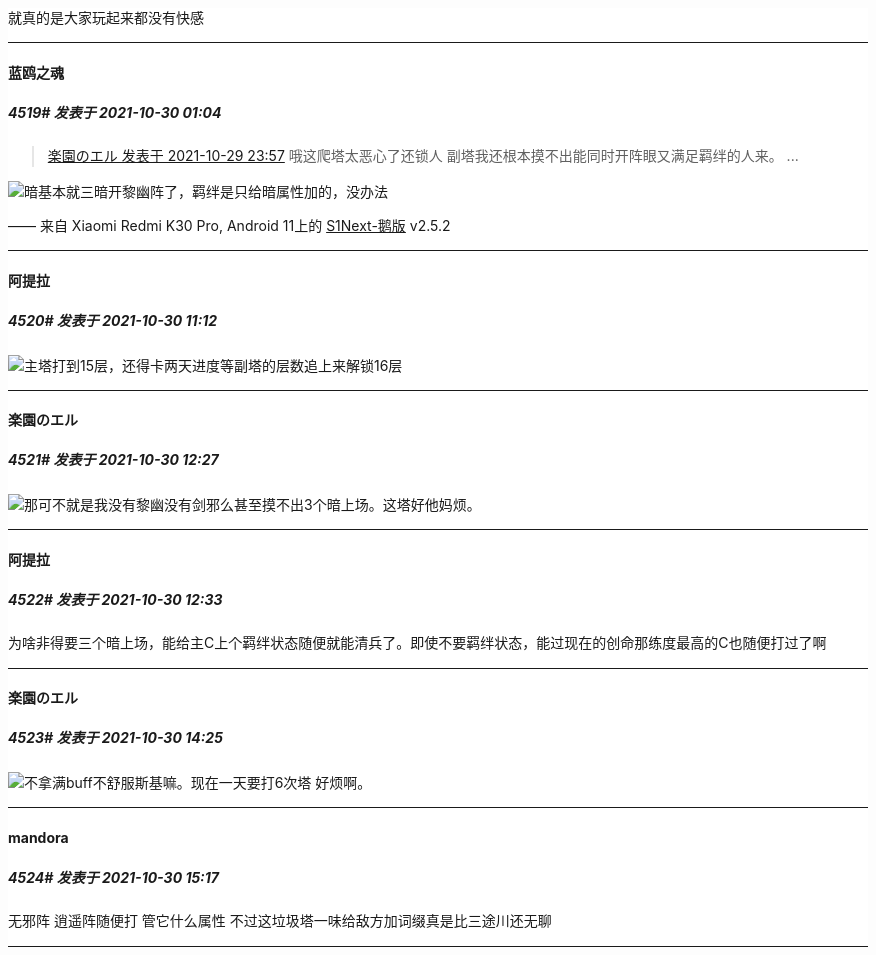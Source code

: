就真的是大家玩起来都没有快感

*****

####  蓝鸥之魂  
##### 4519#       发表于 2021-10-30 01:04

<blockquote><a href="httphttps://bbs.saraba1st.com/2b/forum.php?mod=redirect&amp;goto=findpost&amp;pid=53334323&amp;ptid=1937799" target="_blank">楽園のエル 发表于 2021-10-29 23:57</a>
哦这爬塔太恶心了还锁人 副塔我还根本摸不出能同时开阵眼又满足羁绊的人来。 ...</blockquote>
<img src="https://static.saraba1st.com/image/smiley/face2017/009.gif" referrerpolicy="no-referrer">暗基本就三暗开黎幽阵了，羁绊是只给暗属性加的，没办法

—— 来自 Xiaomi Redmi K30 Pro, Android 11上的 [S1Next-鹅版](https://github.com/ykrank/S1-Next/releases) v2.5.2

*****

####  阿提拉  
##### 4520#       发表于 2021-10-30 11:12

<img src="https://static.saraba1st.com/image/smiley/face2017/019.png" referrerpolicy="no-referrer">主塔打到15层，还得卡两天进度等副塔的层数追上来解锁16层

*****

####  楽園のエル  
##### 4521#       发表于 2021-10-30 12:27

<img src="https://static.saraba1st.com/image/smiley/face2017/037.png" referrerpolicy="no-referrer">那可不就是我没有黎幽没有剑邪么甚至摸不出3个暗上场。这塔好他妈烦。

*****

####  阿提拉  
##### 4522#       发表于 2021-10-30 12:33

为啥非得要三个暗上场，能给主C上个羁绊状态随便就能清兵了。即使不要羁绊状态，能过现在的创命那练度最高的C也随便打过了啊

*****

####  楽園のエル  
##### 4523#       发表于 2021-10-30 14:25

<img src="https://static.saraba1st.com/image/smiley/face2017/049.png" referrerpolicy="no-referrer">不拿满buff不舒服斯基嘛。现在一天要打6次塔 好烦啊。

*****

####  mandora  
##### 4524#       发表于 2021-10-30 15:17

无邪阵 逍遥阵随便打 管它什么属性
不过这垃圾塔一味给敌方加词缀真是比三途川还无聊

*****
